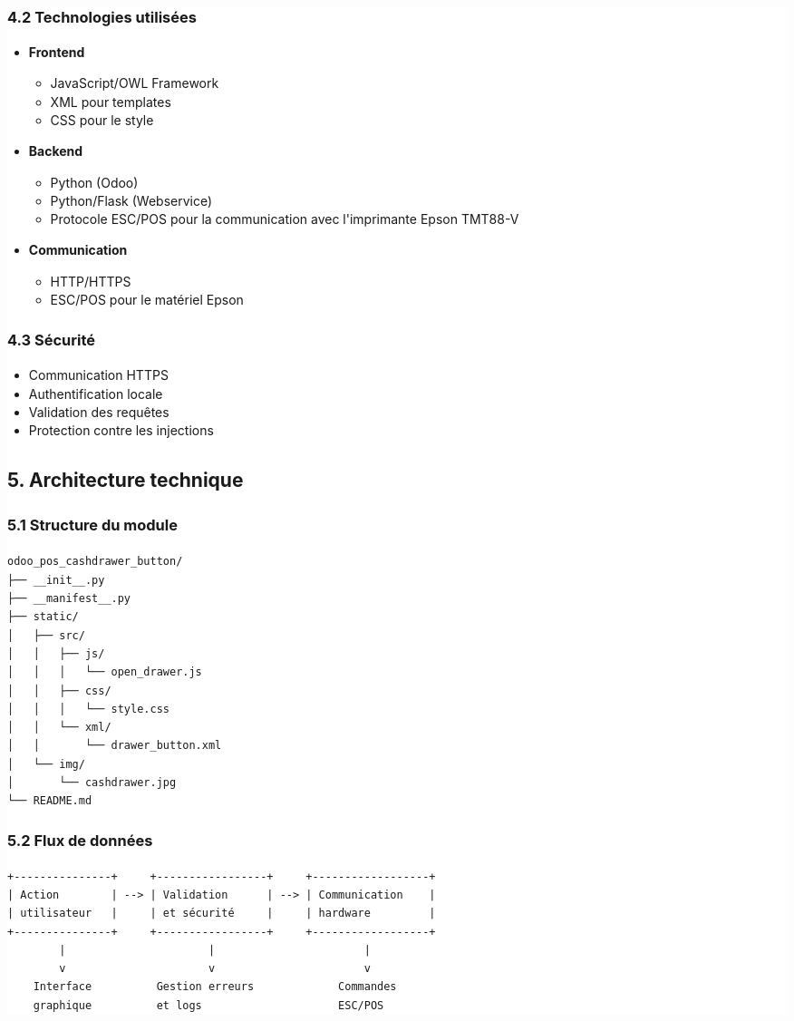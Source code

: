 ### 4.2 Technologies utilisées
- **Frontend**
  - JavaScript/OWL Framework
  - XML pour templates
  - CSS pour le style

- **Backend**
  - Python (Odoo)
  - Python/Flask (Webservice)
  - Protocole ESC/POS pour la communication avec l'imprimante Epson TMT88-V

- **Communication**
  - HTTP/HTTPS
  - ESC/POS pour le matériel Epson

### 4.3 Sécurité
- Communication HTTPS
- Authentification locale
- Validation des requêtes
- Protection contre les injections

## 5. Architecture technique

### 5.1 Structure du module
```
odoo_pos_cashdrawer_button/
├── __init__.py
├── __manifest__.py
├── static/
│   ├── src/
│   │   ├── js/
│   │   │   └── open_drawer.js
│   │   ├── css/
│   │   │   └── style.css
│   │   └── xml/
│   │       └── drawer_button.xml
│   └── img/
│       └── cashdrawer.jpg
└── README.md
```

### 5.2 Flux de données
```
+---------------+     +-----------------+     +------------------+
| Action        | --> | Validation      | --> | Communication    |
| utilisateur   |     | et sécurité     |     | hardware         |
+---------------+     +-----------------+     +------------------+
        |                      |                       |
        v                      v                       v
    Interface          Gestion erreurs             Commandes
    graphique          et logs                     ESC/POS
```

